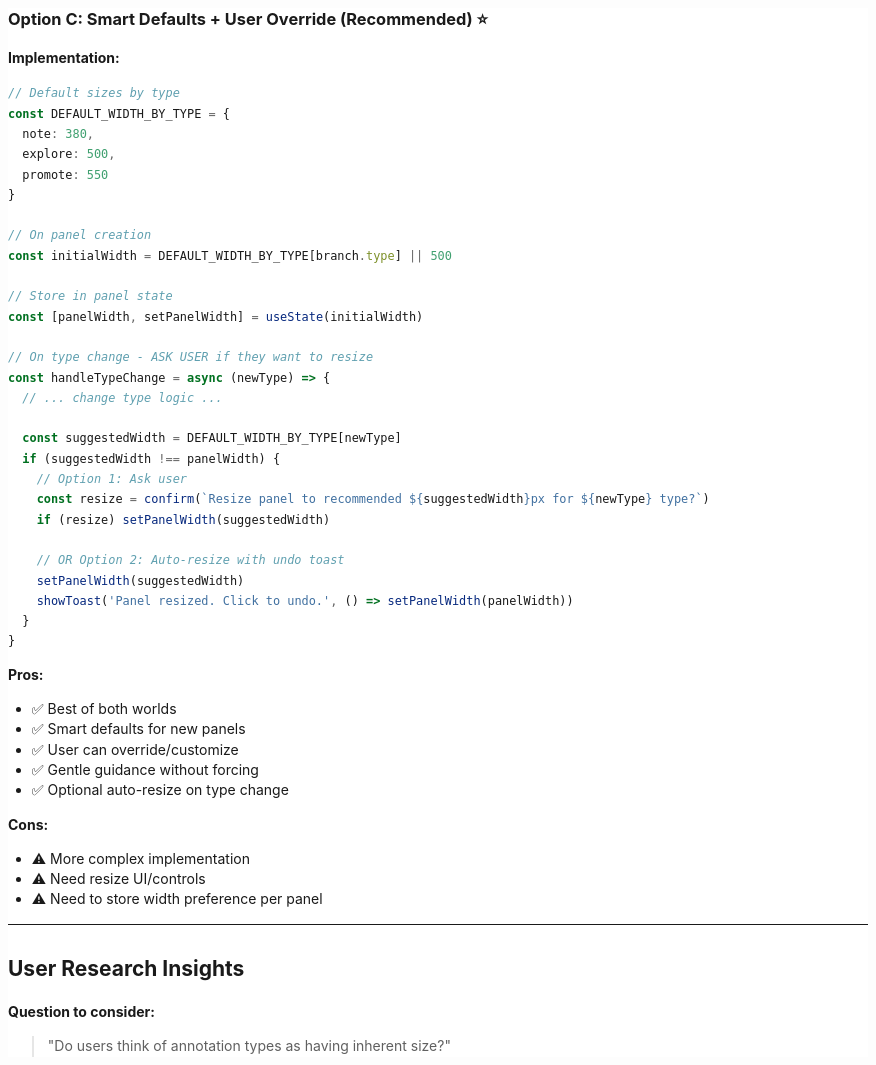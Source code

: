 
### Option C: Smart Defaults + User Override (Recommended) ⭐

**Implementation:**
```typescript
// Default sizes by type
const DEFAULT_WIDTH_BY_TYPE = {
  note: 380,
  explore: 500,
  promote: 550
}

// On panel creation
const initialWidth = DEFAULT_WIDTH_BY_TYPE[branch.type] || 500

// Store in panel state
const [panelWidth, setPanelWidth] = useState(initialWidth)

// On type change - ASK USER if they want to resize
const handleTypeChange = async (newType) => {
  // ... change type logic ...

  const suggestedWidth = DEFAULT_WIDTH_BY_TYPE[newType]
  if (suggestedWidth !== panelWidth) {
    // Option 1: Ask user
    const resize = confirm(`Resize panel to recommended ${suggestedWidth}px for ${newType} type?`)
    if (resize) setPanelWidth(suggestedWidth)

    // OR Option 2: Auto-resize with undo toast
    setPanelWidth(suggestedWidth)
    showToast('Panel resized. Click to undo.', () => setPanelWidth(panelWidth))
  }
}
```

**Pros:**
- ✅ Best of both worlds
- ✅ Smart defaults for new panels
- ✅ User can override/customize
- ✅ Gentle guidance without forcing
- ✅ Optional auto-resize on type change

**Cons:**
- ⚠️ More complex implementation
- ⚠️ Need resize UI/controls
- ⚠️ Need to store width preference per panel

---

## User Research Insights

**Question to consider:**
> "Do users think of annotation types as having inherent size?"
